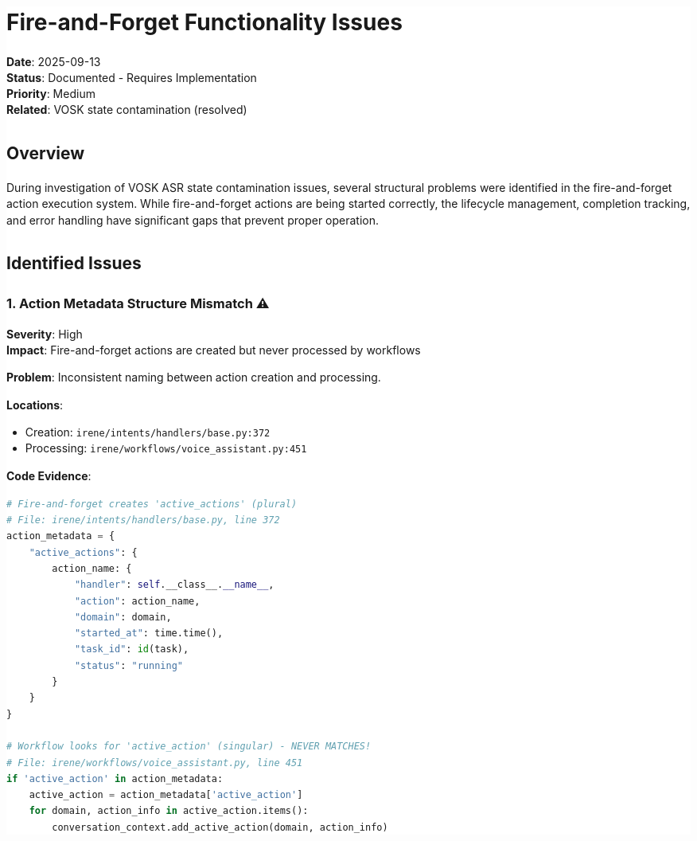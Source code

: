 # Fire-and-Forget Functionality Issues

**Date**: 2025-09-13  
**Status**: Documented - Requires Implementation  
**Priority**: Medium  
**Related**: VOSK state contamination (resolved)

## Overview

During investigation of VOSK ASR state contamination issues, several structural problems were identified in the fire-and-forget action execution system. While fire-and-forget actions are being started correctly, the lifecycle management, completion tracking, and error handling have significant gaps that prevent proper operation.

## Identified Issues

### 1. Action Metadata Structure Mismatch ⚠️

**Severity**: High  
**Impact**: Fire-and-forget actions are created but never processed by workflows

**Problem**: Inconsistent naming between action creation and processing.

**Locations**:
- Creation: `irene/intents/handlers/base.py:372`
- Processing: `irene/workflows/voice_assistant.py:451`

**Code Evidence**:
```python
# Fire-and-forget creates 'active_actions' (plural)
# File: irene/intents/handlers/base.py, line 372
action_metadata = {
    "active_actions": {
        action_name: {
            "handler": self.__class__.__name__,
            "action": action_name,
            "domain": domain,
            "started_at": time.time(),
            "task_id": id(task),
            "status": "running"
        }
    }
}

# Workflow looks for 'active_action' (singular) - NEVER MATCHES!
# File: irene/workflows/voice_assistant.py, line 451
if 'active_action' in action_metadata:
    active_action = action_metadata['active_action']
    for domain, action_info in active_action.items():
        conversation_context.add_active_action(domain, action_info)
```
